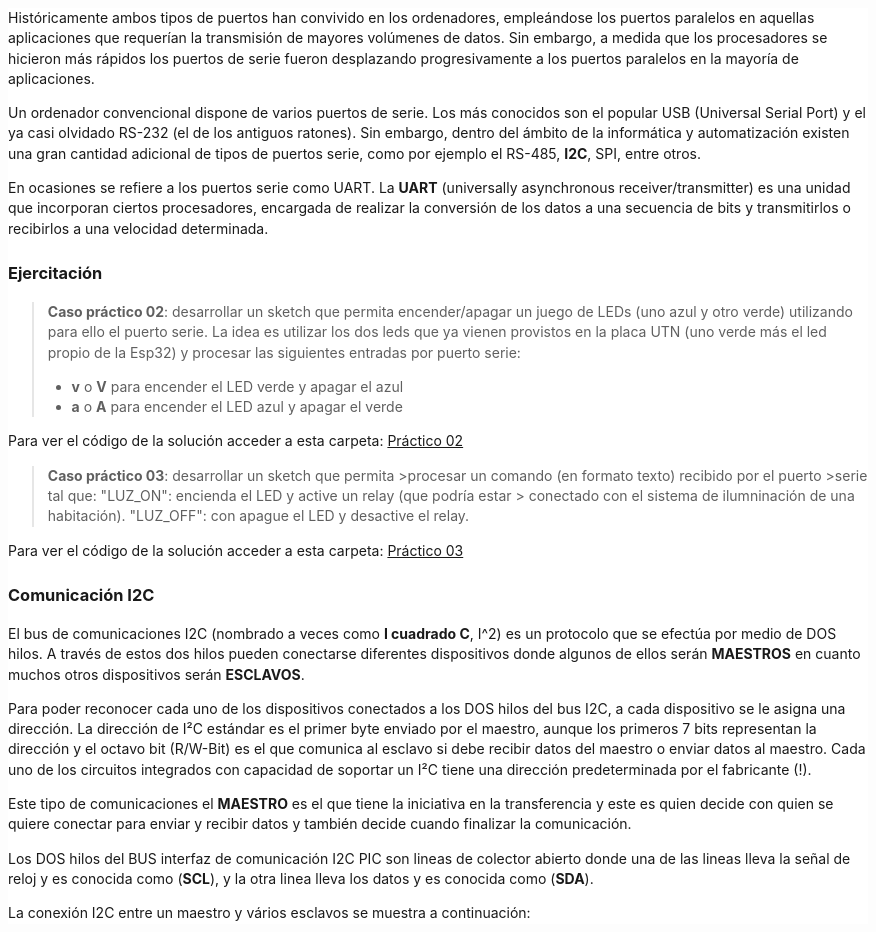 Históricamente ambos tipos de puertos han convivido en los ordenadores, empleándose los puertos paralelos en aquellas aplicaciones que requerían la transmisión de mayores volúmenes de datos. Sin embargo, a medida que los procesadores se hicieron más rápidos los puertos de serie fueron desplazando progresivamente a los puertos paralelos en la mayoría de aplicaciones.

Un ordenador convencional dispone de varios puertos de serie. Los más conocidos son el popular USB (Universal Serial Port) y el ya casi olvidado RS-232 (el de los antiguos ratones). Sin embargo, dentro del ámbito de la informática y automatización existen una gran cantidad adicional de tipos de puertos serie, como por ejemplo el RS-485, **I2C**, SPI, entre otros.

En ocasiones se refiere a los puertos serie como UART. La **UART** (universally asynchronous receiver/transmitter) es una unidad que incorporan ciertos procesadores, encargada de realizar la conversión de los datos a una secuencia de bits y transmitirlos o recibirlos a una velocidad determinada.


### Ejercitación

> **Caso práctico 02**: desarrollar un sketch que permita encender/apagar un juego de LEDs (uno azul y otro verde) utilizando para ello el puerto serie. La idea es utilizar los dos leds que ya vienen provistos en la placa UTN (uno verde más el led propio de la Esp32) y procesar las siguientes entradas por puerto serie:
> - **v** o **V** para encender el LED verde y apagar el azul
> - **a** o **A** para encender el LED azul y apagar el verde
> 
Para ver el código de la solución acceder a esta carpeta: [Práctico 02](./sketchs/Practico%2002/)

> **Caso práctico 03**: desarrollar un sketch que permita >procesar un comando (en formato texto) recibido por el puerto >serie tal que:
> "LUZ_ON": encienda el LED y active un relay (que podría estar > conectado con el sistema de ilumninación de una habitación).
> "LUZ_OFF": con apague el LED y desactive el relay.

Para ver el código de la solución acceder a esta carpeta: [Práctico 03](./sketchs/Practico%2003/)

### Comunicación I2C

El bus de comunicaciones I2C (nombrado a veces como **I cuadrado C**, I^2) es un protocolo que se efectúa por medio de DOS hilos. A través de estos dos hilos pueden conectarse diferentes dispositivos donde algunos de ellos serán **MAESTROS** en cuanto muchos otros dispositivos serán **ESCLAVOS**.

Para poder reconocer cada uno de los dispositivos conectados a los DOS hilos del bus I2C, a cada dispositivo se le asigna una dirección. La dirección de I²C estándar es el primer byte enviado por el maestro, aunque los primeros 7 bits representan la dirección y el octavo bit (R/W-Bit) es el que comunica al esclavo si debe recibir datos del maestro o enviar 
datos al maestro. Cada uno de los circuitos integrados con capacidad de soportar un I²C tiene una dirección predeterminada por el fabricante (!).

Este tipo de comunicaciones el **MAESTRO** es el que tiene la iniciativa en la transferencia y este es quien decide con quien se quiere conectar para enviar y recibir datos y también decide cuando finalizar la comunicación.

Los DOS hilos del BUS interfaz de comunicación I2C PIC son lineas de colector abierto donde una de las lineas lleva la señal de reloj y es conocida como (**SCL**), y la otra linea lleva los datos y es conocida como (**SDA**).

La conexión I2C entre un maestro y vários esclavos se muestra a continuación:
